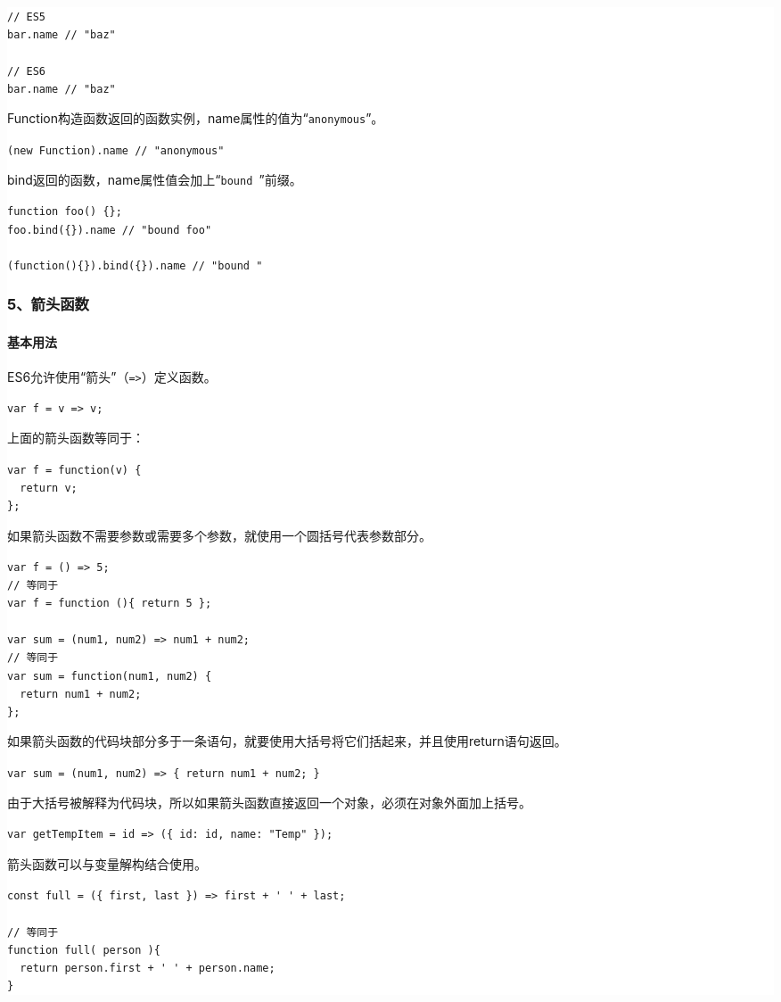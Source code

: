 	// ES5
	bar.name // "baz"
	
	// ES6
	bar.name // "baz"

Function构造函数返回的函数实例，name属性的值为“`anonymous`”。

	(new Function).name // "anonymous"

bind返回的函数，name属性值会加上“`bound `”前缀。
	
	function foo() {};
	foo.bind({}).name // "bound foo"
	
	(function(){}).bind({}).name // "bound "

### 5、箭头函数

#### 基本用法

ES6允许使用“箭头”（`=>`）定义函数。
	
	var f = v => v;

上面的箭头函数等同于：
	
	var f = function(v) {
	  return v;
	};

如果箭头函数不需要参数或需要多个参数，就使用一个圆括号代表参数部分。
	
	var f = () => 5;
	// 等同于
	var f = function (){ return 5 };
	
	var sum = (num1, num2) => num1 + num2;
	// 等同于
	var sum = function(num1, num2) {
	  return num1 + num2;
	};

如果箭头函数的代码块部分多于一条语句，就要使用大括号将它们括起来，并且使用return语句返回。
	
	var sum = (num1, num2) => { return num1 + num2; }

由于大括号被解释为代码块，所以如果箭头函数直接返回一个对象，必须在对象外面加上括号。
	
	var getTempItem = id => ({ id: id, name: "Temp" });

箭头函数可以与变量解构结合使用。

	const full = ({ first, last }) => first + ' ' + last;
	
	// 等同于
	function full( person ){
	  return person.first + ' ' + person.name;
	}

